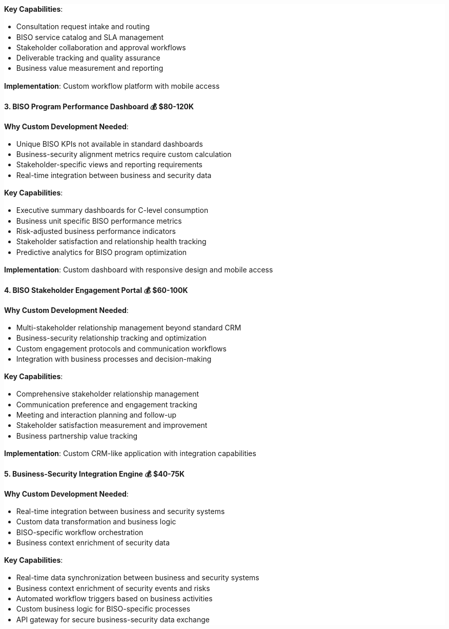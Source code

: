 **Key Capabilities**:
- Consultation request intake and routing
- BISO service catalog and SLA management
- Stakeholder collaboration and approval workflows
- Deliverable tracking and quality assurance
- Business value measurement and reporting

**Implementation**: Custom workflow platform with mobile access

#### **3. BISO Program Performance Dashboard** 💰 $80-120K
**Why Custom Development Needed**:
- Unique BISO KPIs not available in standard dashboards
- Business-security alignment metrics require custom calculation
- Stakeholder-specific views and reporting requirements
- Real-time integration between business and security data

**Key Capabilities**:
- Executive summary dashboards for C-level consumption
- Business unit specific BISO performance metrics
- Risk-adjusted business performance indicators
- Stakeholder satisfaction and relationship health tracking
- Predictive analytics for BISO program optimization

**Implementation**: Custom dashboard with responsive design and mobile access

#### **4. BISO Stakeholder Engagement Portal** 💰 $60-100K
**Why Custom Development Needed**:
- Multi-stakeholder relationship management beyond standard CRM
- Business-security relationship tracking and optimization
- Custom engagement protocols and communication workflows
- Integration with business processes and decision-making

**Key Capabilities**:
- Comprehensive stakeholder relationship management
- Communication preference and engagement tracking
- Meeting and interaction planning and follow-up
- Stakeholder satisfaction measurement and improvement
- Business partnership value tracking

**Implementation**: Custom CRM-like application with integration capabilities

#### **5. Business-Security Integration Engine** 💰 $40-75K
**Why Custom Development Needed**:
- Real-time integration between business and security systems
- Custom data transformation and business logic
- BISO-specific workflow orchestration
- Business context enrichment of security data

**Key Capabilities**:
- Real-time data synchronization between business and security systems
- Business context enrichment of security events and risks
- Automated workflow triggers based on business activities
- Custom business logic for BISO-specific processes
- API gateway for secure business-security data exchange
